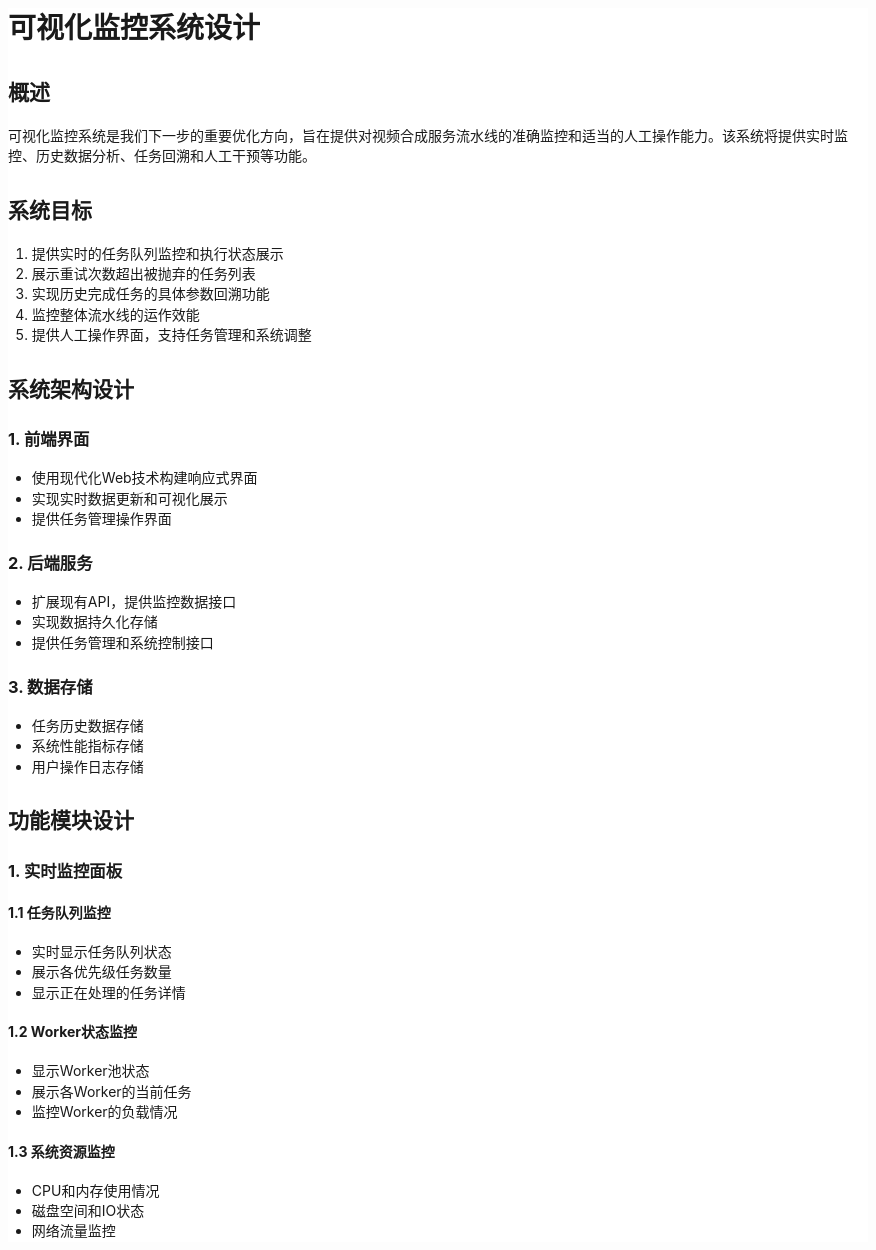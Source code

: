 # 可视化监控系统设计

## 概述

可视化监控系统是我们下一步的重要优化方向，旨在提供对视频合成服务流水线的准确监控和适当的人工操作能力。该系统将提供实时监控、历史数据分析、任务回溯和人工干预等功能。

## 系统目标

1. 提供实时的任务队列监控和执行状态展示
2. 展示重试次数超出被抛弃的任务列表
3. 实现历史完成任务的具体参数回溯功能
4. 监控整体流水线的运作效能
5. 提供人工操作界面，支持任务管理和系统调整

## 系统架构设计

### 1. 前端界面

- 使用现代化Web技术构建响应式界面
- 实现实时数据更新和可视化展示
- 提供任务管理操作界面

### 2. 后端服务

- 扩展现有API，提供监控数据接口
- 实现数据持久化存储
- 提供任务管理和系统控制接口

### 3. 数据存储

- 任务历史数据存储
- 系统性能指标存储
- 用户操作日志存储

## 功能模块设计

### 1. 实时监控面板

#### 1.1 任务队列监控
- 实时显示任务队列状态
- 展示各优先级任务数量
- 显示正在处理的任务详情

#### 1.2 Worker状态监控
- 显示Worker池状态
- 展示各Worker的当前任务
- 监控Worker的负载情况

#### 1.3 系统资源监控
- CPU和内存使用情况
- 磁盘空间和IO状态
- 网络流量监控
